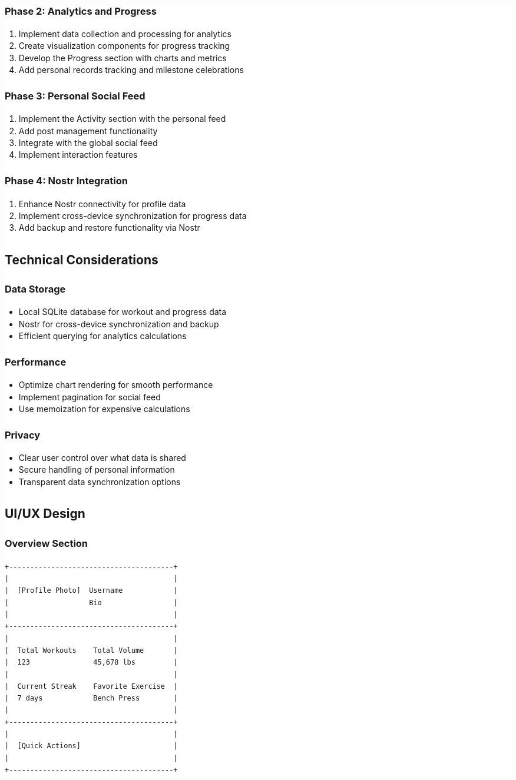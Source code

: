 ### Phase 2: Analytics and Progress

1. Implement data collection and processing for analytics
2. Create visualization components for progress tracking
3. Develop the Progress section with charts and metrics
4. Add personal records tracking and milestone celebrations

### Phase 3: Personal Social Feed

1. Implement the Activity section with the personal feed
2. Add post management functionality
3. Integrate with the global social feed
4. Implement interaction features

### Phase 4: Nostr Integration

1. Enhance Nostr connectivity for profile data
2. Implement cross-device synchronization for progress data
3. Add backup and restore functionality via Nostr

## Technical Considerations

### Data Storage

- Local SQLite database for workout and progress data
- Nostr for cross-device synchronization and backup
- Efficient querying for analytics calculations

### Performance

- Optimize chart rendering for smooth performance
- Implement pagination for social feed
- Use memoization for expensive calculations

### Privacy

- Clear user control over what data is shared
- Secure handling of personal information
- Transparent data synchronization options

## UI/UX Design

### Overview Section

```
+---------------------------------------+
|                                       |
|  [Profile Photo]  Username            |
|                   Bio                 |
|                                       |
+---------------------------------------+
|                                       |
|  Total Workouts    Total Volume       |
|  123               45,678 lbs         |
|                                       |
|  Current Streak    Favorite Exercise  |
|  7 days            Bench Press        |
|                                       |
+---------------------------------------+
|                                       |
|  [Quick Actions]                      |
|                                       |
+---------------------------------------+
```